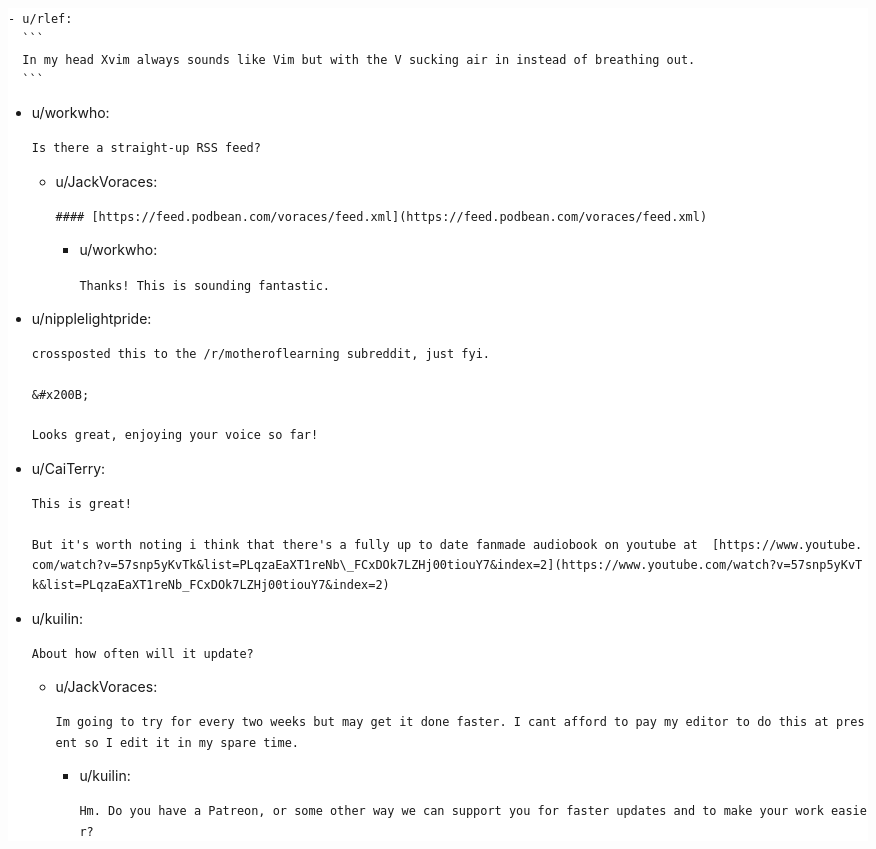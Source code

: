     - u/rlef:
      ```
      In my head Xvim always sounds like Vim but with the V sucking air in instead of breathing out.
      ```

- u/workwho:
  ```
  Is there a straight-up RSS feed?
  ```

  - u/JackVoraces:
    ```
    #### [https://feed.podbean.com/voraces/feed.xml](https://feed.podbean.com/voraces/feed.xml)
    ```

    - u/workwho:
      ```
      Thanks! This is sounding fantastic.
      ```

- u/nipplelightpride:
  ```
  crossposted this to the /r/motheroflearning subreddit, just fyi.

  &#x200B;

  Looks great, enjoying your voice so far!
  ```

- u/CaiTerry:
  ```
  This is great!

  But it's worth noting i think that there's a fully up to date fanmade audiobook on youtube at  [https://www.youtube.com/watch?v=57snp5yKvTk&list=PLqzaEaXT1reNb\_FCxDOk7LZHj00tiouY7&index=2](https://www.youtube.com/watch?v=57snp5yKvTk&list=PLqzaEaXT1reNb_FCxDOk7LZHj00tiouY7&index=2)
  ```

- u/kuilin:
  ```
  About how often will it update?
  ```

  - u/JackVoraces:
    ```
    Im going to try for every two weeks but may get it done faster. I cant afford to pay my editor to do this at present so I edit it in my spare time.
    ```

    - u/kuilin:
      ```
      Hm. Do you have a Patreon, or some other way we can support you for faster updates and to make your work easier?
      ```
